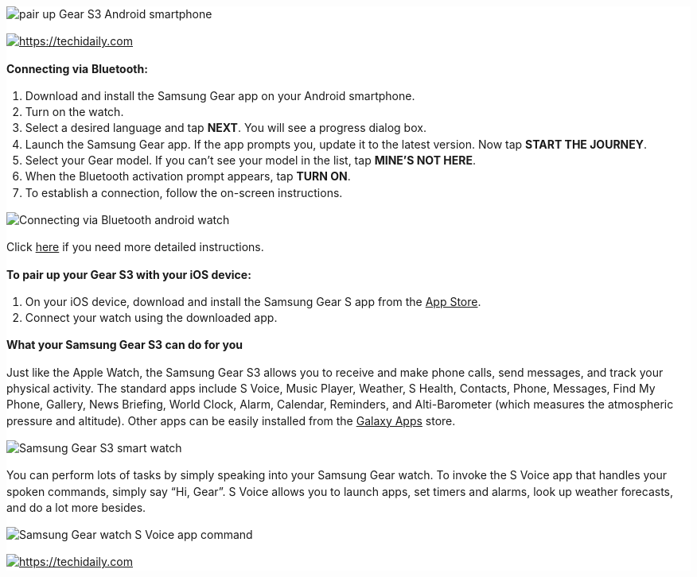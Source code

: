 ![pair up Gear S3 Android smartphone](https://static1.abbyy.com/abbyycommedia/26332/gear-smartphone.jpg)


<a href="https://appsumo.8odi.net/c/5597632/2082530/7443" target="_top" id="2082530">
  <img src="//a.impactradius-go.com/display-ad/7443-2082530" border="0" alt="https://techidaily.com" width="728" height="90"/>
</a>
<img height="0" width="0" src="https://appsumo.8odi.net/i/5597632/2082530/7443" style="position:absolute;visibility:hidden;" border="0" />

**Connecting via** **Bluetooth:**

1. Download and install the Samsung Gear app on your Android smartphone.
2. Turn on the watch.
3. Select a desired language and tap **NEXT**. You will see a progress dialog box.
4. Launch the Samsung Gear app. If the app prompts you, update it to the latest version. Now tap **START THE JOURNEY**.
5. Select your Gear model. If you can’t see your model in the list, tap **MINE’S NOT HERE**.
6. When the Bluetooth activation prompt appears, tap **TURN ON**.
7. To establish a connection, follow the on-screen instructions.

![Connecting via Bluetooth android watch](https://static1.abbyy.com/abbyycommedia/26333/gear-iphone.jpg)

Click [here](https://shop-links.co/link/?exclusive=1&publisher_slug=itechdaily19598&url=https%3A%2F%2Fwww.samsung.com%2Fus%2Fsupport%2Fanswer%2FANS00061402%2F) if you need more detailed instructions.

**To pair up your Gear S3 with your iOS device:**

1. On your iOS device, download and install the Samsung Gear S app from the [App Store](https://itunes.apple.com/de/app/samsung-gear-s/id1117310635?mt=8).
2. Connect your watch using the downloaded app.

**What your Samsung Gear S3 can do for you**

Just like the Apple Watch, the Samsung Gear S3 allows you to receive and make phone calls, send messages, and track your physical activity. The standard apps include S Voice, Music Player, Weather, S Health, Contacts, Phone, Messages, Find My Phone, Gallery, News Briefing, World Clock, Alarm, Calendar, Reminders, and Alti-Barometer (which measures the atmospheric pressure and altitude). Other apps can be easily installed from the [Galaxy Apps](https://shop-links.co/link/?exclusive=1&publisher_slug=itechdaily19598&url=https%3A%2F%2Fwww.samsung.com%2Fglobal%2Fgalaxy%2Fapps%2Fgalaxy-apps%2F) store.

![Samsung Gear S3 smart watch](https://static1.abbyy.com/abbyycommedia/26334/gear2.jpg)

You can perform lots of tasks by simply speaking into your Samsung Gear watch. To invoke the S Voice app that handles your spoken commands, simply say “Hi, Gear”. S Voice allows you to launch apps, set timers and alarms, look up weather forecasts, and do a lot more besides.

![Samsung Gear watch S Voice app command](https://static1.abbyy.com/abbyycommedia/26335/gear-hand-1024x768.jpg)


<a href="https://appsumo.8odi.net/c/5597632/2137395/7443" target="_top" id="2137395">
  <img src="//a.impactradius-go.com/display-ad/7443-2137395" border="0" alt="https://techidaily.com" width="728" height="90"/>
</a>
<img height="0" width="0" src="https://appsumo.8odi.net/i/5597632/2137395/7443" style="position:absolute;visibility:hidden;" border="0" />
